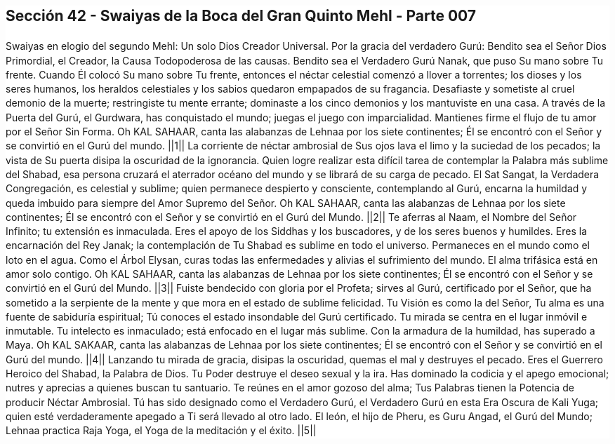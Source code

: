 ## Sección 42 - Swaiyas de la Boca del Gran Quinto Mehl - Parte 007

Swaiyas en elogio del segundo Mehl:
Un solo Dios Creador Universal. Por la gracia del verdadero Gurú:
Bendito sea el Señor Dios Primordial, el Creador, la Causa Todopoderosa de las causas.
Bendito sea el Verdadero Gurú Nanak, que puso Su mano sobre Tu frente.
Cuando Él colocó Su mano sobre Tu frente, entonces el néctar celestial comenzó a llover a torrentes; los dioses y los seres humanos, los heraldos celestiales y los sabios quedaron empapados de su fragancia.
Desafiaste y sometiste al cruel demonio de la muerte; restringiste tu mente errante; dominaste a los cinco demonios y los mantuviste en una casa.
A través de la Puerta del Gurú, el Gurdwara, has conquistado el mundo; juegas el juego con imparcialidad. Mantienes firme el flujo de tu amor por el Señor Sin Forma.
Oh KAL SAHAAR, canta las alabanzas de Lehnaa por los siete continentes; Él se encontró con el Señor y se convirtió en el Gurú del mundo. ||1||
La corriente de néctar ambrosial de Sus ojos lava el limo y la suciedad de los pecados; la vista de Su puerta disipa la oscuridad de la ignorancia.
Quien logre realizar esta difícil tarea de contemplar la Palabra más sublime del Shabad, esa persona cruzará el aterrador océano del mundo y se librará de su carga de pecado.
El Sat Sangat, la Verdadera Congregación, es celestial y sublime; quien permanece despierto y consciente, contemplando al Gurú, encarna la humildad y queda imbuido para siempre del Amor Supremo del Señor.
Oh KAL SAHAAR, canta las alabanzas de Lehnaa por los siete continentes; Él se encontró con el Señor y se convirtió en el Gurú del Mundo. ||2||
Te aferras al Naam, el Nombre del Señor Infinito; tu extensión es inmaculada. Eres el apoyo de los Siddhas y los buscadores, y de los seres buenos y humildes.
Eres la encarnación del Rey Janak; la contemplación de Tu Shabad es sublime en todo el universo. Permaneces en el mundo como el loto en el agua.
Como el Árbol Elysan, curas todas las enfermedades y alivias el sufrimiento del mundo. El alma trifásica está en amor solo contigo.
Oh KAL SAHAAR, canta las alabanzas de Lehnaa por los siete continentes; Él se encontró con el Señor y se convirtió en el Gurú del Mundo. ||3||
Fuiste bendecido con gloria por el Profeta; sirves al Gurú, certificado por el Señor, que ha sometido a la serpiente de la mente y que mora en el estado de sublime felicidad.
Tu Visión es como la del Señor, Tu alma es una fuente de sabiduría espiritual; Tú conoces el estado insondable del Gurú certificado.
Tu mirada se centra en el lugar inmóvil e inmutable. Tu intelecto es inmaculado; está enfocado en el lugar más sublime. Con la armadura de la humildad, has superado a Maya.
Oh KAL SAKAAR, canta las alabanzas de Lehnaa por los siete continentes; Él se encontró con el Señor y se convirtió en el Gurú del mundo. ||4||
Lanzando tu mirada de gracia, disipas la oscuridad, quemas el mal y destruyes el pecado.
Eres el Guerrero Heroico del Shabad, la Palabra de Dios. Tu Poder destruye el deseo sexual y la ira.
Has dominado la codicia y el apego emocional; nutres y aprecias a quienes buscan tu santuario.
Te reúnes en el amor gozoso del alma; Tus Palabras tienen la Potencia de producir Néctar Ambrosial.
Tú has sido designado como el Verdadero Gurú, el Verdadero Gurú en esta Era Oscura de Kali Yuga; quien esté verdaderamente apegado a Ti será llevado al otro lado.
El león, el hijo de Pheru, es Guru Angad, el Gurú del Mundo; Lehnaa practica Raja Yoga, el Yoga de la meditación y el éxito. ||5||
